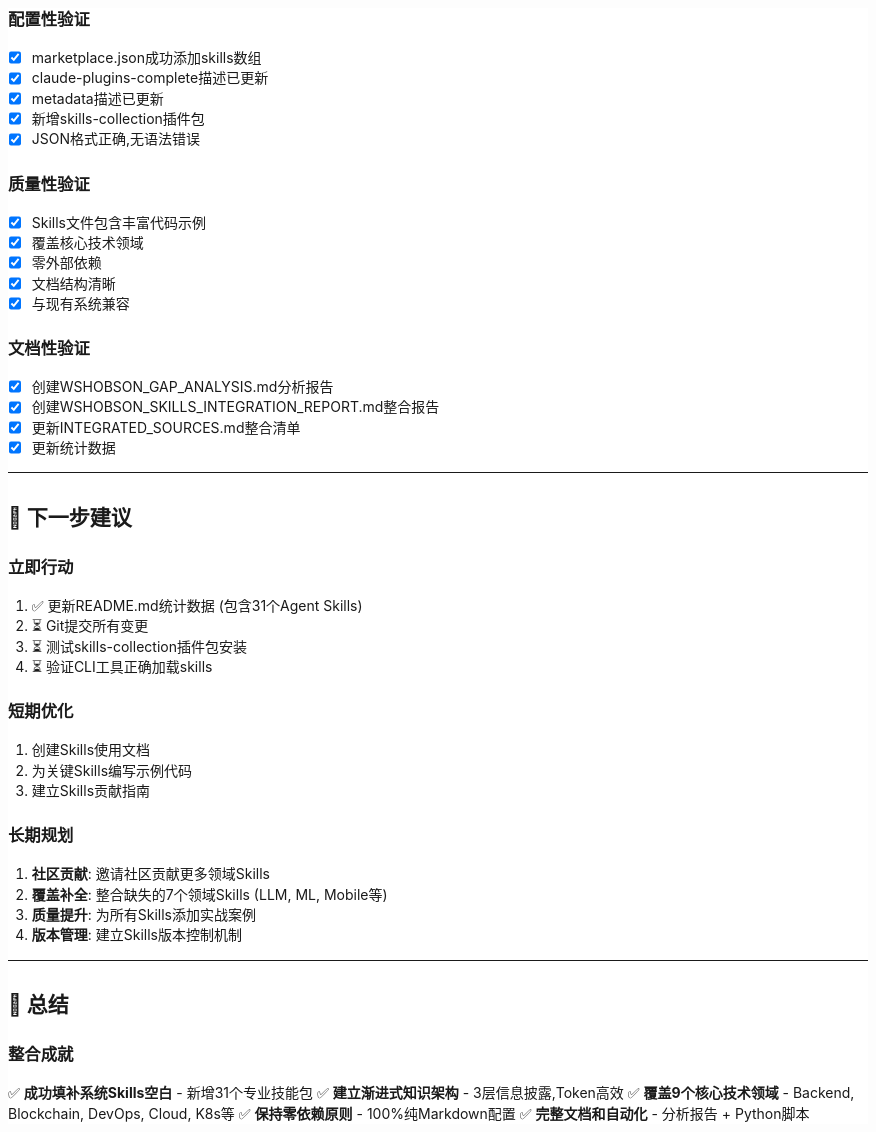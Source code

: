 ### 配置性验证
- [x] marketplace.json成功添加skills数组
- [x] claude-plugins-complete描述已更新
- [x] metadata描述已更新
- [x] 新增skills-collection插件包
- [x] JSON格式正确,无语法错误

### 质量性验证
- [x] Skills文件包含丰富代码示例
- [x] 覆盖核心技术领域
- [x] 零外部依赖
- [x] 文档结构清晰
- [x] 与现有系统兼容

### 文档性验证
- [x] 创建WSHOBSON_GAP_ANALYSIS.md分析报告
- [x] 创建WSHOBSON_SKILLS_INTEGRATION_REPORT.md整合报告
- [x] 更新INTEGRATED_SOURCES.md整合清单
- [x] 更新统计数据

---

## 🚀 下一步建议

### 立即行动
1. ✅ 更新README.md统计数据 (包含31个Agent Skills)
2. ⏳ Git提交所有变更
3. ⏳ 测试skills-collection插件包安装
4. ⏳ 验证CLI工具正确加载skills

### 短期优化
1. 创建Skills使用文档
2. 为关键Skills编写示例代码
3. 建立Skills贡献指南

### 长期规划
1. **社区贡献**: 邀请社区贡献更多领域Skills
2. **覆盖补全**: 整合缺失的7个领域Skills (LLM, ML, Mobile等)
3. **质量提升**: 为所有Skills添加实战案例
4. **版本管理**: 建立Skills版本控制机制

---

## 📝 总结

### 整合成就
✅ **成功填补系统Skills空白** - 新增31个专业技能包
✅ **建立渐进式知识架构** - 3层信息披露,Token高效
✅ **覆盖9个核心技术领域** - Backend, Blockchain, DevOps, Cloud, K8s等
✅ **保持零依赖原则** - 100%纯Markdown配置
✅ **完整文档和自动化** - 分析报告 + Python脚本
